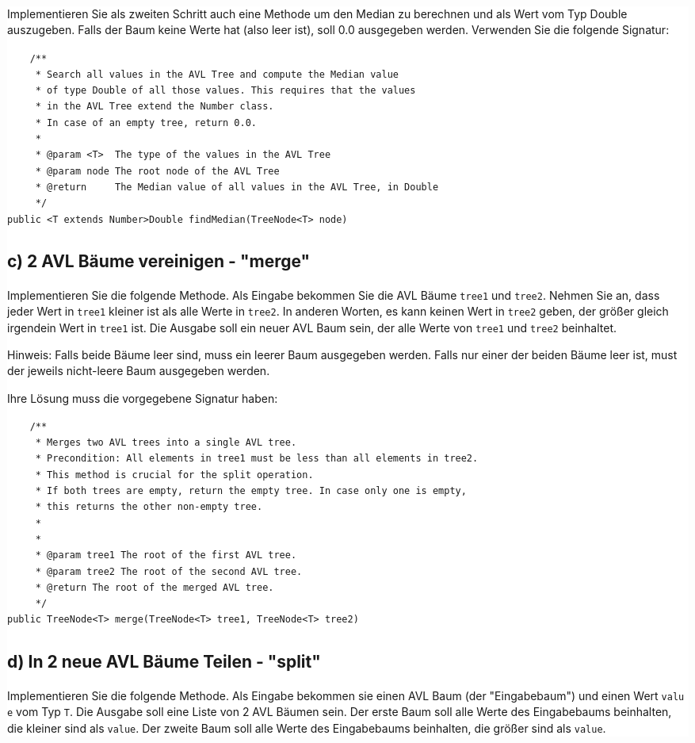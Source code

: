 Implementieren  Sie als zweiten Schritt auch  eine Methode um den Median zu berechnen und als Wert vom Typ Double auszugeben.
Falls der Baum keine Werte hat (also leer ist), soll 0.0 ausgegeben werden.
Verwenden Sie die folgende Signatur:


```
    /**
     * Search all values in the AVL Tree and compute the Median value
     * of type Double of all those values. This requires that the values
     * in the AVL Tree extend the Number class.
     * In case of an empty tree, return 0.0.
     *
     * @param <T>  The type of the values in the AVL Tree
     * @param node The root node of the AVL Tree
     * @return     The Median value of all values in the AVL Tree, in Double
     */
public <T extends Number>Double findMedian(TreeNode<T> node)
```

## c) 2 AVL Bäume vereinigen - "merge"

Implementieren Sie die folgende Methode. Als Eingabe bekommen Sie die AVL Bäume `tree1` und `tree2`.
Nehmen Sie an, dass jeder Wert in `tree1` kleiner ist als alle Werte in `tree2`.
In anderen Worten, es kann keinen Wert in `tree2` geben, der größer gleich irgendein Wert in `tree1` ist.
Die Ausgabe soll ein neuer AVL Baum sein, der alle Werte von `tree1` und `tree2` beinhaltet.

Hinweis: Falls beide Bäume leer sind, muss ein leerer Baum ausgegeben werden.
Falls nur einer der beiden Bäume leer ist, must der jeweils nicht-leere Baum ausgegeben werden.

Ihre Lösung muss die vorgegebene Signatur haben:

```
    /**
     * Merges two AVL trees into a single AVL tree.
     * Precondition: All elements in tree1 must be less than all elements in tree2.
     * This method is crucial for the split operation.
     * If both trees are empty, return the empty tree. In case only one is empty,
     * this returns the other non-empty tree.
     *
     *
     * @param tree1 The root of the first AVL tree.
     * @param tree2 The root of the second AVL tree.
     * @return The root of the merged AVL tree.
     */
public TreeNode<T> merge(TreeNode<T> tree1, TreeNode<T> tree2)
```

## d) In 2 neue AVL Bäume Teilen - "split"

Implementieren Sie die folgende Methode.
Als Eingabe bekommen sie einen AVL Baum (der  "Eingabebaum") und einen Wert `value` vom Typ `T`.
Die Ausgabe soll eine Liste von 2 AVL Bäumen sein.
Der erste Baum soll alle Werte des Eingabebaums beinhalten, die kleiner sind als `value`.
Der zweite Baum soll alle Werte des Eingabebaums beinhalten, die größer sind als `value`.
